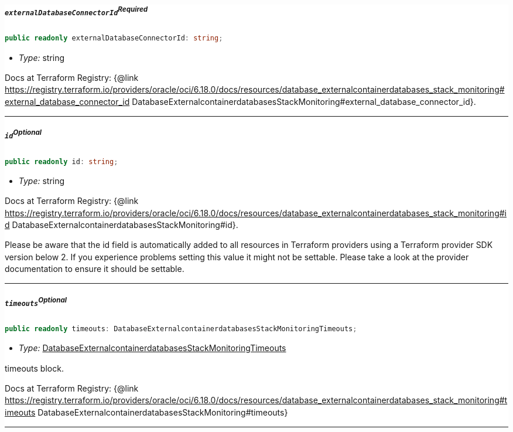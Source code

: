 
##### `externalDatabaseConnectorId`<sup>Required</sup> <a name="externalDatabaseConnectorId" id="rhizo-co-terraform-provider-oci.databaseExternalcontainerdatabasesStackMonitoring.DatabaseExternalcontainerdatabasesStackMonitoringConfig.property.externalDatabaseConnectorId"></a>

```typescript
public readonly externalDatabaseConnectorId: string;
```

- *Type:* string

Docs at Terraform Registry: {@link https://registry.terraform.io/providers/oracle/oci/6.18.0/docs/resources/database_externalcontainerdatabases_stack_monitoring#external_database_connector_id DatabaseExternalcontainerdatabasesStackMonitoring#external_database_connector_id}.

---

##### `id`<sup>Optional</sup> <a name="id" id="rhizo-co-terraform-provider-oci.databaseExternalcontainerdatabasesStackMonitoring.DatabaseExternalcontainerdatabasesStackMonitoringConfig.property.id"></a>

```typescript
public readonly id: string;
```

- *Type:* string

Docs at Terraform Registry: {@link https://registry.terraform.io/providers/oracle/oci/6.18.0/docs/resources/database_externalcontainerdatabases_stack_monitoring#id DatabaseExternalcontainerdatabasesStackMonitoring#id}.

Please be aware that the id field is automatically added to all resources in Terraform providers using a Terraform provider SDK version below 2.
If you experience problems setting this value it might not be settable. Please take a look at the provider documentation to ensure it should be settable.

---

##### `timeouts`<sup>Optional</sup> <a name="timeouts" id="rhizo-co-terraform-provider-oci.databaseExternalcontainerdatabasesStackMonitoring.DatabaseExternalcontainerdatabasesStackMonitoringConfig.property.timeouts"></a>

```typescript
public readonly timeouts: DatabaseExternalcontainerdatabasesStackMonitoringTimeouts;
```

- *Type:* <a href="#rhizo-co-terraform-provider-oci.databaseExternalcontainerdatabasesStackMonitoring.DatabaseExternalcontainerdatabasesStackMonitoringTimeouts">DatabaseExternalcontainerdatabasesStackMonitoringTimeouts</a>

timeouts block.

Docs at Terraform Registry: {@link https://registry.terraform.io/providers/oracle/oci/6.18.0/docs/resources/database_externalcontainerdatabases_stack_monitoring#timeouts DatabaseExternalcontainerdatabasesStackMonitoring#timeouts}

---